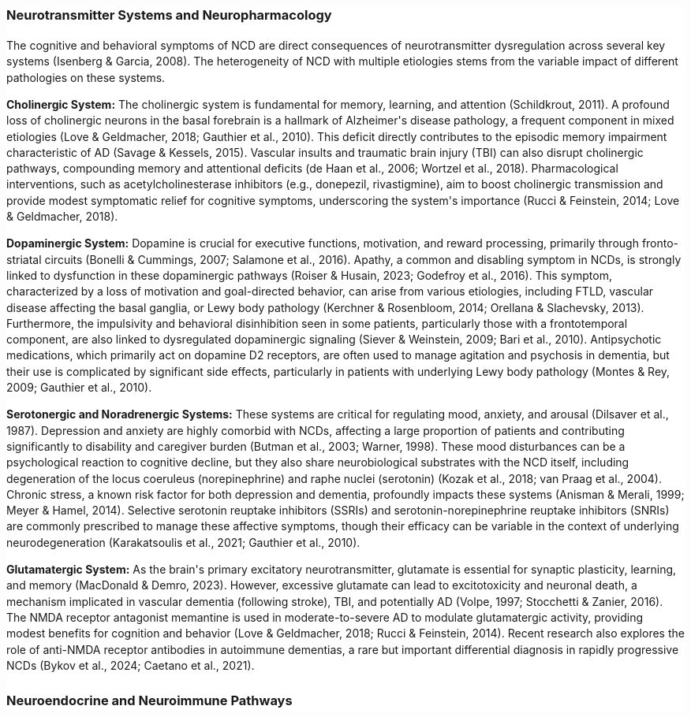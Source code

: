 ### Neurotransmitter Systems and Neuropharmacology

The cognitive and behavioral symptoms of NCD are direct consequences of neurotransmitter dysregulation across several key systems (Isenberg & Garcia, 2008). The heterogeneity of NCD with multiple etiologies stems from the variable impact of different pathologies on these systems.

**Cholinergic System:** The cholinergic system is fundamental for memory, learning, and attention (Schildkrout, 2011). A profound loss of cholinergic neurons in the basal forebrain is a hallmark of Alzheimer's disease pathology, a frequent component in mixed etiologies (Love & Geldmacher, 2018; Gauthier et al., 2010). This deficit directly contributes to the episodic memory impairment characteristic of AD (Savage & Kessels, 2015). Vascular insults and traumatic brain injury (TBI) can also disrupt cholinergic pathways, compounding memory and attentional deficits (de Haan et al., 2006; Wortzel et al., 2018). Pharmacological interventions, such as acetylcholinesterase inhibitors (e.g., donepezil, rivastigmine), aim to boost cholinergic transmission and provide modest symptomatic relief for cognitive symptoms, underscoring the system's importance (Rucci & Feinstein, 2014; Love & Geldmacher, 2018).

**Dopaminergic System:** Dopamine is crucial for executive functions, motivation, and reward processing, primarily through fronto-striatal circuits (Bonelli & Cummings, 2007; Salamone et al., 2016). Apathy, a common and disabling symptom in NCDs, is strongly linked to dysfunction in these dopaminergic pathways (Roiser & Husain, 2023; Godefroy et al., 2016). This symptom, characterized by a loss of motivation and goal-directed behavior, can arise from various etiologies, including FTLD, vascular disease affecting the basal ganglia, or Lewy body pathology (Kerchner & Rosenbloom, 2014; Orellana & Slachevsky, 2013). Furthermore, the impulsivity and behavioral disinhibition seen in some patients, particularly those with a frontotemporal component, are also linked to dysregulated dopaminergic signaling (Siever & Weinstein, 2009; Bari et al., 2010). Antipsychotic medications, which primarily act on dopamine D2 receptors, are often used to manage agitation and psychosis in dementia, but their use is complicated by significant side effects, particularly in patients with underlying Lewy body pathology (Montes & Rey, 2009; Gauthier et al., 2010).

**Serotonergic and Noradrenergic Systems:** These systems are critical for regulating mood, anxiety, and arousal (Dilsaver et al., 1987). Depression and anxiety are highly comorbid with NCDs, affecting a large proportion of patients and contributing significantly to disability and caregiver burden (Butman et al., 2003; Warner, 1998). These mood disturbances can be a psychological reaction to cognitive decline, but they also share neurobiological substrates with the NCD itself, including degeneration of the locus coeruleus (norepinephrine) and raphe nuclei (serotonin) (Kozak et al., 2018; van Praag et al., 2004). Chronic stress, a known risk factor for both depression and dementia, profoundly impacts these systems (Anisman & Merali, 1999; Meyer & Hamel, 2014). Selective serotonin reuptake inhibitors (SSRIs) and serotonin-norepinephrine reuptake inhibitors (SNRIs) are commonly prescribed to manage these affective symptoms, though their efficacy can be variable in the context of underlying neurodegeneration (Karakatsoulis et al., 2021; Gauthier et al., 2010).

**Glutamatergic System:** As the brain's primary excitatory neurotransmitter, glutamate is essential for synaptic plasticity, learning, and memory (MacDonald & Demro, 2023). However, excessive glutamate can lead to excitotoxicity and neuronal death, a mechanism implicated in vascular dementia (following stroke), TBI, and potentially AD (Volpe, 1997; Stocchetti & Zanier, 2016). The NMDA receptor antagonist memantine is used in moderate-to-severe AD to modulate glutamatergic activity, providing modest benefits for cognition and behavior (Love & Geldmacher, 2018; Rucci & Feinstein, 2014). Recent research also explores the role of anti-NMDA receptor antibodies in autoimmune dementias, a rare but important differential diagnosis in rapidly progressive NCDs (Bykov et al., 2024; Caetano et al., 2021).

### Neuroendocrine and Neuroimmune Pathways
